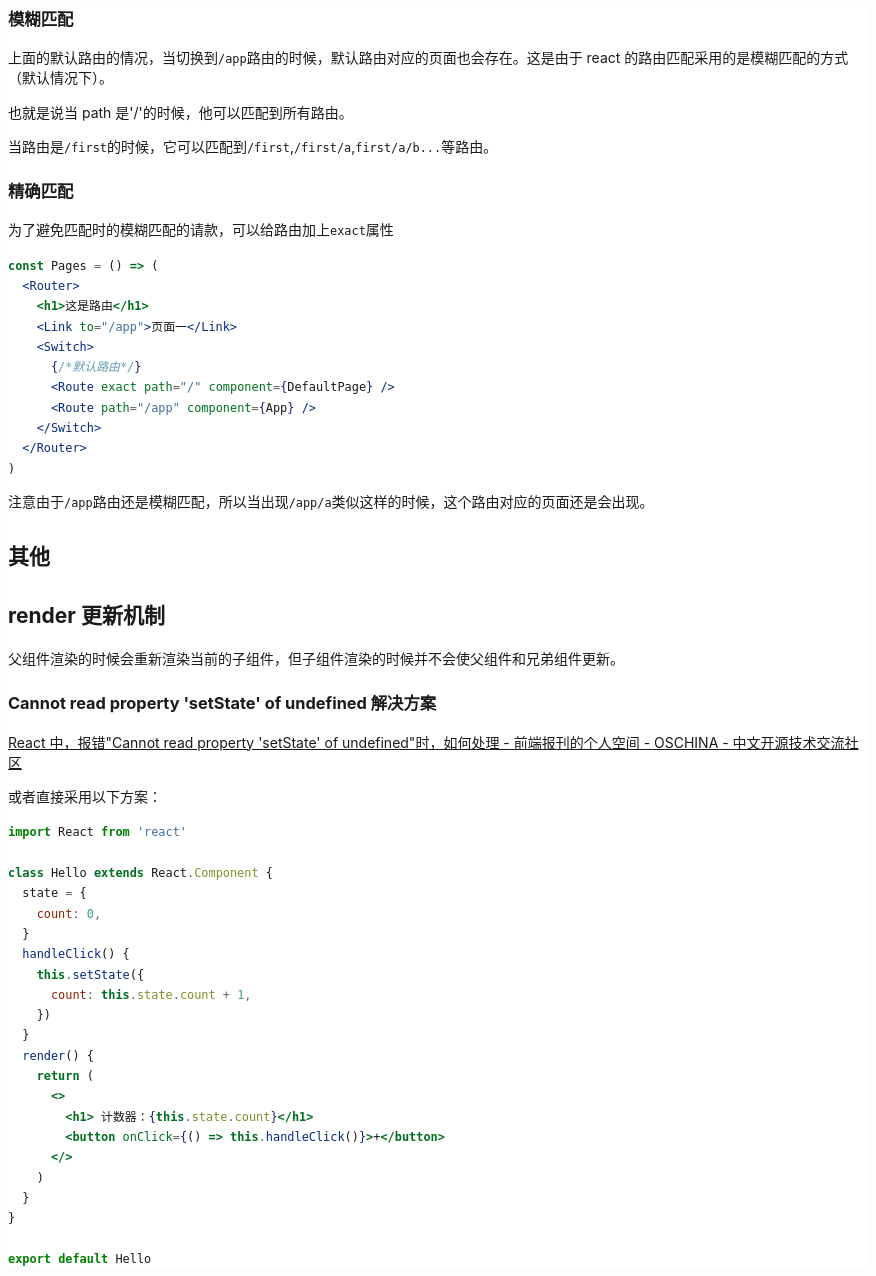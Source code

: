 ### 模糊匹配

上面的默认路由的情况，当切换到`/app`路由的时候，默认路由对应的页面也会存在。这是由于 react 的路由匹配采用的是模糊匹配的方式（默认情况下）。

也就是说当 path 是'/'的时候，他可以匹配到所有路由。

当路由是`/first`的时候，它可以匹配到`/first`,`/first/a`,`first/a/b...`等路由。

### 精确匹配

为了避免匹配时的模糊匹配的请款，可以给路由加上`exact`属性

```jsx
const Pages = () => (
  <Router>
    <h1>这是路由</h1>
    <Link to="/app">页面一</Link>
    <Switch>
      {/*默认路由*/}
      <Route exact path="/" component={DefaultPage} />
      <Route path="/app" component={App} />
    </Switch>
  </Router>
)
```

注意由于`/app`路由还是模糊匹配，所以当出现`/app/a`类似这样的时候，这个路由对应的页面还是会出现。

## 其他

## render 更新机制

父组件渲染的时候会重新渲染当前的子组件，但子组件渲染的时候并不会使父组件和兄弟组件更新。

### Cannot read property 'setState' of undefined 解决方案

[React 中，报错"Cannot read property 'setState' of undefined"时，如何处理 - 前端报刊的个人空间 - OSCHINA - 中文开源技术交流社区](https://my.oschina.net/u/3946362/blog/2251944)

或者直接采用以下方案：

```jsx
import React from 'react'

class Hello extends React.Component {
  state = {
    count: 0,
  }
  handleClick() {
    this.setState({
      count: this.state.count + 1,
    })
  }
  render() {
    return (
      <>
        <h1> 计数器：{this.state.count}</h1>
        <button onClick={() => this.handleClick()}>+</button>
      </>
    )
  }
}

export default Hello
```
